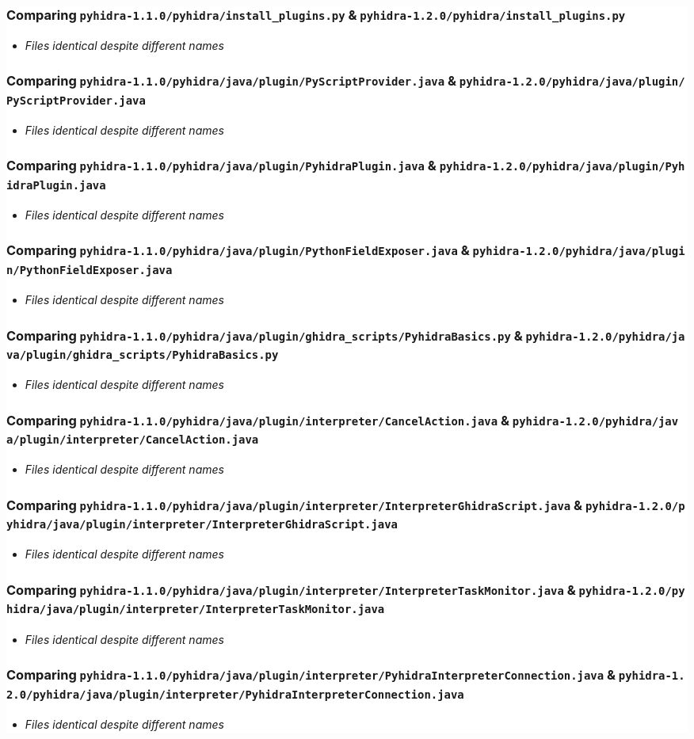 ### Comparing `pyhidra-1.1.0/pyhidra/install_plugins.py` & `pyhidra-1.2.0/pyhidra/install_plugins.py`

 * *Files identical despite different names*

### Comparing `pyhidra-1.1.0/pyhidra/java/plugin/PyScriptProvider.java` & `pyhidra-1.2.0/pyhidra/java/plugin/PyScriptProvider.java`

 * *Files identical despite different names*

### Comparing `pyhidra-1.1.0/pyhidra/java/plugin/PyhidraPlugin.java` & `pyhidra-1.2.0/pyhidra/java/plugin/PyhidraPlugin.java`

 * *Files identical despite different names*

### Comparing `pyhidra-1.1.0/pyhidra/java/plugin/PythonFieldExposer.java` & `pyhidra-1.2.0/pyhidra/java/plugin/PythonFieldExposer.java`

 * *Files identical despite different names*

### Comparing `pyhidra-1.1.0/pyhidra/java/plugin/ghidra_scripts/PyhidraBasics.py` & `pyhidra-1.2.0/pyhidra/java/plugin/ghidra_scripts/PyhidraBasics.py`

 * *Files identical despite different names*

### Comparing `pyhidra-1.1.0/pyhidra/java/plugin/interpreter/CancelAction.java` & `pyhidra-1.2.0/pyhidra/java/plugin/interpreter/CancelAction.java`

 * *Files identical despite different names*

### Comparing `pyhidra-1.1.0/pyhidra/java/plugin/interpreter/InterpreterGhidraScript.java` & `pyhidra-1.2.0/pyhidra/java/plugin/interpreter/InterpreterGhidraScript.java`

 * *Files identical despite different names*

### Comparing `pyhidra-1.1.0/pyhidra/java/plugin/interpreter/InterpreterTaskMonitor.java` & `pyhidra-1.2.0/pyhidra/java/plugin/interpreter/InterpreterTaskMonitor.java`

 * *Files identical despite different names*

### Comparing `pyhidra-1.1.0/pyhidra/java/plugin/interpreter/PyhidraInterpreterConnection.java` & `pyhidra-1.2.0/pyhidra/java/plugin/interpreter/PyhidraInterpreterConnection.java`

 * *Files identical despite different names*
